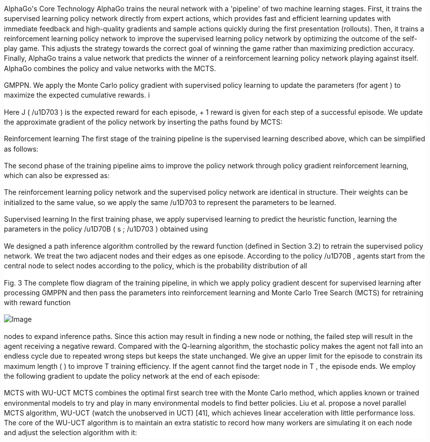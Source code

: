 AlphaGo's Core Technology AlphaGo trains the neural network with a 'pipeline' of two machine learning stages. First, it trains the supervised learning policy network directly from expert actions, which provides fast and efficient learning updates with immediate feedback and high-quality gradients and sample actions quickly during the first presentation (rollouts). Then, it trains a reinforcement learning policy network to improve the supervised learning policy network by optimizing the outcome of the self-play game. This adjusts the strategy towards the correct goal of winning the game rather than maximizing prediction accuracy. Finally, AlphaGo trains a value network that predicts the winner of a reinforcement learning policy network playing against itself. AlphaGo combines the policy and value networks with the MCTS.

GMPPN. We apply the Monte Carlo policy gradient with supervised policy learning to update the parameters (for agent    ) to maximize the expected cumulative rewards. i



Here J ( /u1D703 ) is the expected reward for each episode, + 1 reward is given for each step of a successful episode. We update the approximate gradient of the policy network by inserting the paths found by MCTS:



Reinforcement learning The first stage of the training pipeline is the supervised learning described above, which can be simplified as follows:



The second phase of the training pipeline aims to improve the policy network through policy gradient reinforcement learning, which can also be expressed as:



The reinforcement learning policy network and the supervised policy network are identical in structure. Their weights can be initialized to the same value, so we apply the same /u1D703 to represent the parameters to be learned.

Supervised learning In the first training phase, we apply supervised learning to predict the heuristic function, learning  the  parameters  in  the  policy /u1D70B ( s ; /u1D703 ) obtained  using

We designed a path inference algorithm controlled by the reward function (defined in Section 3.2) to retrain the supervised policy network. We treat the two adjacent nodes and their edges as one episode. According to the policy /u1D70B , agents start from the central node to select nodes according to the policy, which is the probability distribution of all

Fig. 3 The complete flow diagram of the training pipeline, in which we apply policy gradient descent for supervised learning after processing GMPPN and then pass the parameters into reinforcement learning and Monte Carlo Tree Search (MCTS) for retraining with reward function

![Image](image_000005_dce26830445945722eb333c24165be3663a31f953fb99bc06faa31b5303c21c5.png)

nodes to expand inference paths. Since this action may result in finding a new node or nothing, the failed step will result in the agent receiving a negative reward. Compared with the Q-learning algorithm, the stochastic policy makes the agent not fall into an endless cycle due to repeated wrong steps but keeps the state unchanged. We give an upper limit for the episode to constrain its maximum length (    ) to improve T training efficiency. If the agent cannot find the target node in T , the episode ends. We employ the following gradient to update the policy network at the end of each episode:



MCTS with WU-UCT MCTS combines the optimal first search tree with the Monte Carlo method, which applies known or trained environmental models to try and play in many environmental models to find better policies. Liu et al. propose a novel parallel MCTS algorithm, WU-UCT (watch the unobserved in UCT) [41], which achieves linear acceleration with little performance loss. The core of the WU-UCT algorithm is to maintain an extra statistic to record how many workers are simulating it on each node and adjust the selection algorithm with it:
